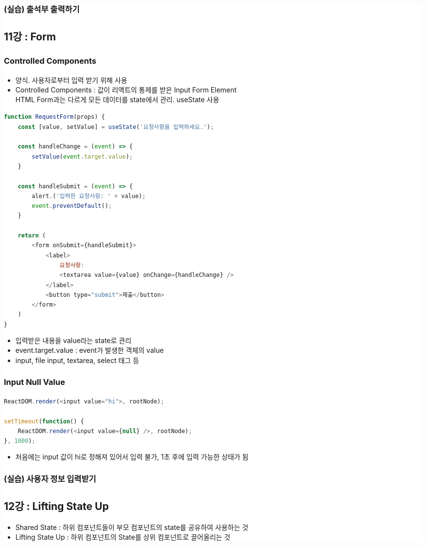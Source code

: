 ### (실습) 출석부 출력하기

## 11강 : Form
### Controlled Components
- 양식. 사용자로부터 입력 받기 위해 사용
- Controlled Components : 값이 리액트의 통제를 받은 Input Form Element  
HTML Form과는 다르게 모든 데이터를 state에서 관리. useState 사용
```javascript
function RequestForm(props) {
    const [value, setValue] = useState('요청사항을 입력하세요.');

    const handleChange = (event) => {
        setValue(event.target.value);
    }

    const handleSubmit = (event) => {
        alert.('입력한 요청사항: ' + value);
        event.preventDefault();
    }

    return (
        <form onSubmit={handleSubmit}>
            <label>
                요청사항:
                <textarea value={value} onChange={handleChange} />
            </label>
            <button type="submit">제출</button>
        </form>
    )
}
```
- 입력받은 내용을 value라는 state로 관리
- event.target.value : event가 발생한 객체의 value
- input, file input, textarea, select 태그 등

### Input Null Value
```javascript
ReactDOM.render(<input value="hi">, rootNode);

setTimeout(function() {
    ReactDOM.render(<input value={null} />, rootNode);
}, 1000);
```
- 처음에는 input 값이 hi로 정해져 있어서 입력 불가, 1초 후에 입력 가능한 상태가 됨

### (실습) 사용자 정보 입력받기

## 12강 : Lifting State Up
- Shared State : 하위 컴포넌트들이 부모 컴포넌트의 state를 공유하여 사용하는 것
- Lifting State Up : 하위 컴포넌트의 State를 상위 컴포넌트로 끌어올리는 것
